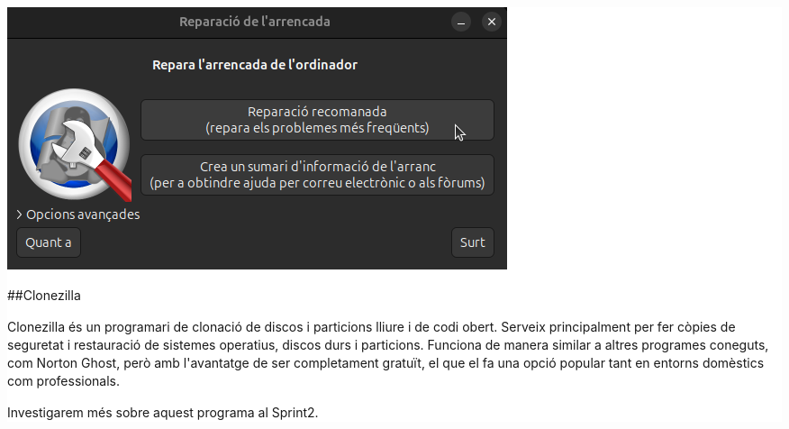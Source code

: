 ![RecRepair](Imatges/br/05.png) 

##Clonezilla 

Clonezilla és un programari de clonació de discos i particions lliure i de codi obert. Serveix principalment per fer còpies de seguretat i restauració de sistemes operatius, discos durs i particions. Funciona de manera similar a altres programes coneguts, com Norton Ghost, però amb l'avantatge de ser completament gratuït, el que el fa una opció popular tant en entorns domèstics com professionals.

Investigarem més sobre aquest programa al Sprint2.
